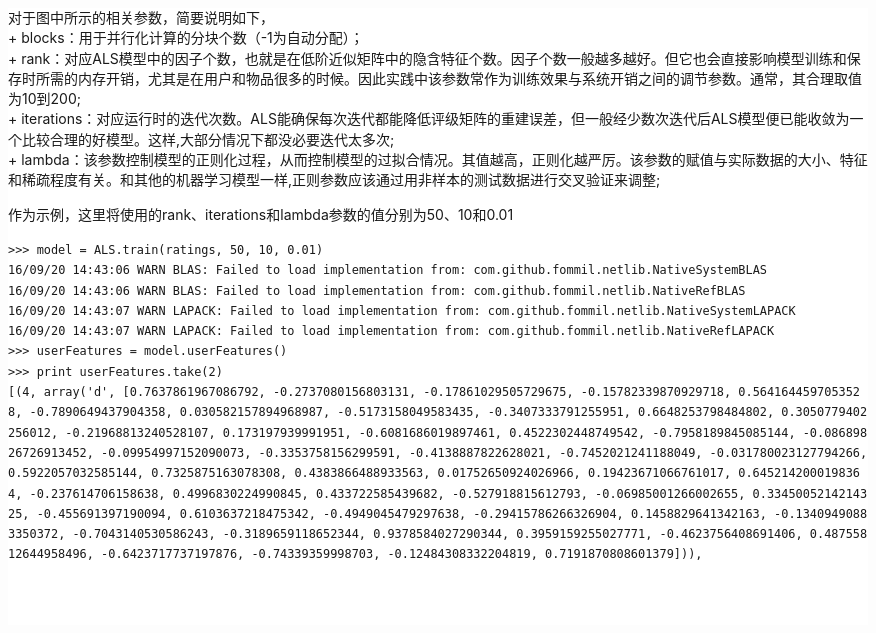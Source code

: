 <p>对于图中所示的相关参数，简要说明如下， <br>
+ blocks：用于并行化计算的分块个数（-1为自动分配）； <br>
+ rank：对应ALS模型中的因子个数，也就是在低阶近似矩阵中的隐含特征个数。因子个数一般越多越好。但它也会直接影响模型训练和保存时所需的内存开销，尤其是在用户和物品很多的时候。因此实践中该参数常作为训练效果与系统开销之间的调节参数。通常，其合理取值为10到200; <br>
+ iterations：对应运行时的迭代次数。ALS能确保每次迭代都能降低评级矩阵的重建误差，但一般经少数次迭代后ALS模型便已能收敛为一个比较合理的好模型。这样,大部分情况下都没必要迭代太多次; <br>
+ lambda：该参数控制模型的正则化过程，从而控制模型的过拟合情况。其值越高，正则化越严厉。该参数的赋值与实际数据的大小、特征和稀疏程度有关。和其他的机器学习模型一样,正则参数应该通过用非样本的测试数据进行交叉验证来调整;</p>

<p>作为示例，这里将使用的rank、iterations和lambda参数的值分别为50、10和0.01</p>



<pre class="prettyprint"><code class="language-python hljs "><span class="hljs-prompt">&gt;&gt;&gt; </span>model = ALS.train(ratings, <span class="hljs-number">50</span>, <span class="hljs-number">10</span>, <span class="hljs-number">0.01</span>)
<span class="hljs-number">16</span>/<span class="hljs-number">09</span>/<span class="hljs-number">20</span> <span class="hljs-number">14</span>:<span class="hljs-number">43</span>:<span class="hljs-number">06</span> WARN BLAS: Failed to load implementation <span class="hljs-keyword">from</span>: com.github.fommil.netlib.NativeSystemBLAS
<span class="hljs-number">16</span>/<span class="hljs-number">09</span>/<span class="hljs-number">20</span> <span class="hljs-number">14</span>:<span class="hljs-number">43</span>:<span class="hljs-number">06</span> WARN BLAS: Failed to load implementation <span class="hljs-keyword">from</span>: com.github.fommil.netlib.NativeRefBLAS
<span class="hljs-number">16</span>/<span class="hljs-number">09</span>/<span class="hljs-number">20</span> <span class="hljs-number">14</span>:<span class="hljs-number">43</span>:<span class="hljs-number">07</span> WARN LAPACK: Failed to load implementation <span class="hljs-keyword">from</span>: com.github.fommil.netlib.NativeSystemLAPACK
<span class="hljs-number">16</span>/<span class="hljs-number">09</span>/<span class="hljs-number">20</span> <span class="hljs-number">14</span>:<span class="hljs-number">43</span>:<span class="hljs-number">07</span> WARN LAPACK: Failed to load implementation <span class="hljs-keyword">from</span>: com.github.fommil.netlib.NativeRefLAPACK
<span class="hljs-prompt">&gt;&gt;&gt; </span>userFeatures = model.userFeatures()
<span class="hljs-prompt">&gt;&gt;&gt; </span><span class="hljs-keyword">print</span> userFeatures.take(<span class="hljs-number">2</span>)
[(<span class="hljs-number">4</span>, array(<span class="hljs-string">'d'</span>, [<span class="hljs-number">0.7637861967086792</span>, -<span class="hljs-number">0.2737080156803131</span>, -<span class="hljs-number">0.17861029505729675</span>, -<span class="hljs-number">0.15782339870929718</span>, <span class="hljs-number">0.5641644597053528</span>, -<span class="hljs-number">0.7890649437904358</span>, <span class="hljs-number">0.030582157894968987</span>, -<span class="hljs-number">0.5173158049583435</span>, -<span class="hljs-number">0.3407333791255951</span>, <span class="hljs-number">0.6648253798484802</span>, <span class="hljs-number">0.3050779402256012</span>, -<span class="hljs-number">0.21968813240528107</span>, <span class="hljs-number">0.173197939991951</span>, -<span class="hljs-number">0.6081686019897461</span>, <span class="hljs-number">0.4522302448749542</span>, -<span class="hljs-number">0.7958189845085144</span>, -<span class="hljs-number">0.08689826726913452</span>, -<span class="hljs-number">0.09954997152090073</span>, -<span class="hljs-number">0.3353758156299591</span>, -<span class="hljs-number">0.4138887822628021</span>, -<span class="hljs-number">0.7452021241188049</span>, -<span class="hljs-number">0.031780023127794266</span>, <span class="hljs-number">0.5922057032585144</span>, <span class="hljs-number">0.7325875163078308</span>, <span class="hljs-number">0.4383866488933563</span>, <span class="hljs-number">0.01752650924026966</span>, <span class="hljs-number">0.19423671066761017</span>, <span class="hljs-number">0.6452142000198364</span>, -<span class="hljs-number">0.237614706158638</span>, <span class="hljs-number">0.4996830224990845</span>, <span class="hljs-number">0.433722585439682</span>, -<span class="hljs-number">0.527918815612793</span>, -<span class="hljs-number">0.06985001266002655</span>, <span class="hljs-number">0.3345005214214325</span>, -<span class="hljs-number">0.455691397190094</span>, <span class="hljs-number">0.6103637218475342</span>, -<span class="hljs-number">0.4949045479297638</span>, -<span class="hljs-number">0.29415786266326904</span>, <span class="hljs-number">0.1458829641342163</span>, -<span class="hljs-number">0.13409490883350372</span>, -<span class="hljs-number">0.7043140530586243</span>, -<span class="hljs-number">0.3189659118652344</span>, <span class="hljs-number">0.9378584027290344</span>, <span class="hljs-number">0.3959159255027771</span>, -<span class="hljs-number">0.4623756408691406</span>, <span class="hljs-number">0.48755812644958496</span>, -<span class="hljs-number">0.6423717737197876</span>, -<span class="hljs-number">0.74339359998703</span>, -<span class="hljs-number">0.12484308332204819</span>, <span class="hljs-number">0.7191870808601379</span>])),